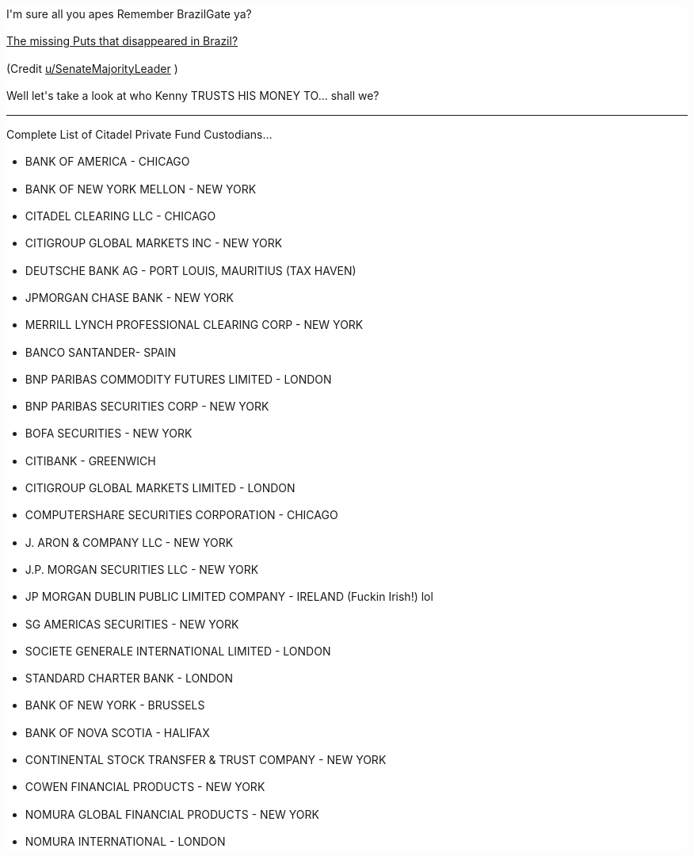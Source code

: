 I'm sure all you apes Remember BrazilGate ya?

[The missing Puts that disappeared in Brazil?](https://www.google.com/url?q=https://www.reddit.com/r/Superstonk/comments/otnu92/wtf_are_these_puts_financial_companies_listed_in/&sa=D&source=editors&ust=1628805820166000&usg=AOvVaw368vqKzZ80DgsETltCEdhQ)

(Credit [u/SenateMajorityLeader](https://www.reddit.com/u/SenateMajorityLeader/) )

Well let's take a look at who Kenny TRUSTS HIS MONEY TO... shall we?

-----------------------------------------------------------------------------------------------------------------------------------------

Complete List of Citadel Private Fund Custodians...

-   BANK OF AMERICA - CHICAGO

-   BANK OF NEW YORK MELLON - NEW YORK

-   CITADEL CLEARING LLC - CHICAGO

-   CITIGROUP GLOBAL MARKETS INC - NEW YORK

-   DEUTSCHE BANK AG - PORT LOUIS, MAURITIUS (TAX HAVEN)

-   JPMORGAN CHASE BANK - NEW YORK

-   MERRILL LYNCH PROFESSIONAL CLEARING CORP - NEW YORK

-   BANCO SANTANDER- SPAIN

-   BNP PARIBAS COMMODITY FUTURES LIMITED - LONDON

-   BNP PARIBAS SECURITIES CORP - NEW YORK

-   BOFA SECURITIES - NEW YORK

-   CITIBANK - GREENWICH

-   CITIGROUP GLOBAL MARKETS LIMITED - LONDON

-   COMPUTERSHARE SECURITIES CORPORATION - CHICAGO

-   J. ARON & COMPANY LLC - NEW YORK

-   J.P. MORGAN SECURITIES LLC - NEW YORK

-   JP MORGAN DUBLIN PUBLIC LIMITED COMPANY - IRELAND (Fuckin Irish!) lol

-   SG AMERICAS SECURITIES - NEW YORK

-   SOCIETE GENERALE INTERNATIONAL LIMITED - LONDON

-   STANDARD CHARTER BANK - LONDON

-   BANK OF NEW YORK - BRUSSELS

-   BANK OF NOVA SCOTIA - HALIFAX

-   CONTINENTAL STOCK TRANSFER & TRUST COMPANY - NEW YORK

-   COWEN FINANCIAL PRODUCTS - NEW YORK

-   NOMURA GLOBAL FINANCIAL PRODUCTS - NEW YORK

-   NOMURA INTERNATIONAL - LONDON
